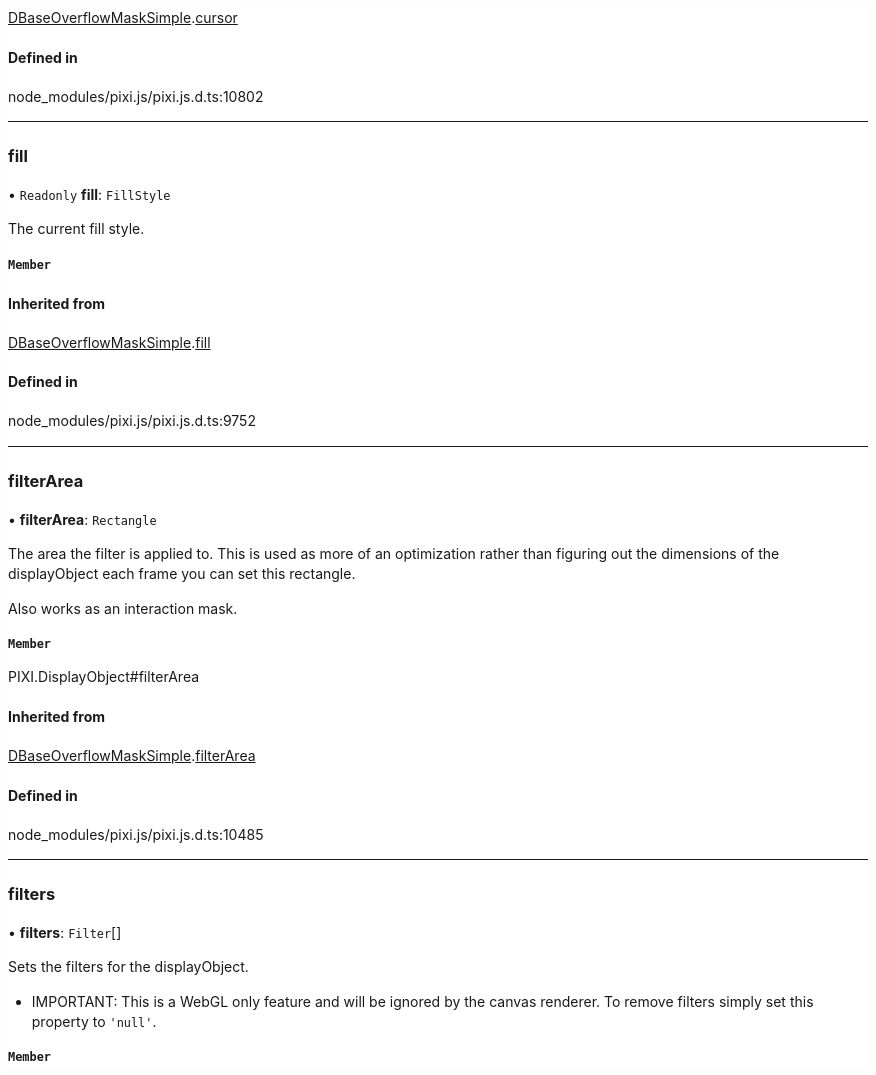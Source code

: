 [DBaseOverflowMaskSimple](DBaseOverflowMaskSimple.md).[cursor](DBaseOverflowMaskSimple.md#cursor)

#### Defined in

node_modules/pixi.js/pixi.js.d.ts:10802

___

### fill

• `Readonly` **fill**: `FillStyle`

The current fill style.

**`Member`**

#### Inherited from

[DBaseOverflowMaskSimple](DBaseOverflowMaskSimple.md).[fill](DBaseOverflowMaskSimple.md#fill)

#### Defined in

node_modules/pixi.js/pixi.js.d.ts:9752

___

### filterArea

• **filterArea**: `Rectangle`

The area the filter is applied to. This is used as more of an optimization
rather than figuring out the dimensions of the displayObject each frame you can set this rectangle.

Also works as an interaction mask.

**`Member`**

PIXI.DisplayObject#filterArea

#### Inherited from

[DBaseOverflowMaskSimple](DBaseOverflowMaskSimple.md).[filterArea](DBaseOverflowMaskSimple.md#filterarea)

#### Defined in

node_modules/pixi.js/pixi.js.d.ts:10485

___

### filters

• **filters**: `Filter`[]

Sets the filters for the displayObject.
* IMPORTANT: This is a WebGL only feature and will be ignored by the canvas renderer.
To remove filters simply set this property to `'null'`.

**`Member`**
